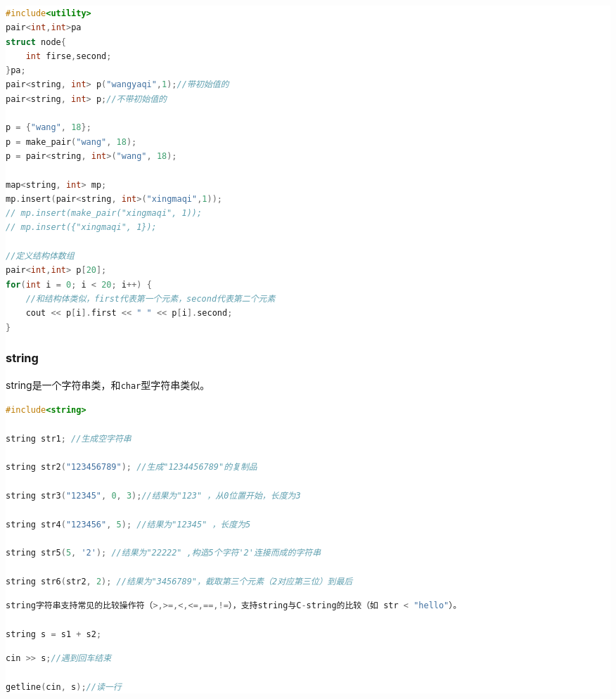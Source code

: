 ~~~c++
#include<utility>
pair<int,int>pa
struct node{
    int firse,second;
}pa;
pair<string, int> p("wangyaqi",1);//带初始值的
pair<string, int> p;//不带初始值的

p = {"wang", 18};
p = make_pair("wang", 18);
p = pair<string, int>("wang", 18);

map<string, int> mp;
mp.insert(pair<string, int>("xingmaqi",1));
// mp.insert(make_pair("xingmaqi", 1));
// mp.insert({"xingmaqi", 1});

//定义结构体数组
pair<int,int> p[20];
for(int i = 0; i < 20; i++) {
	//和结构体类似，first代表第一个元素，second代表第二个元素
	cout << p[i].first << " " << p[i].second;
}
~~~



### string

string是一个字符串类，和`char`型字符串类似。

~~~c++
#include<string>

string str1; //生成空字符串

string str2("123456789"); //生成"1234456789"的复制品 

string str3("12345", 0, 3);//结果为"123" ，从0位置开始，长度为3

string str4("123456", 5); //结果为"12345" ，长度为5

string str5(5, '2'); //结果为"22222" ,构造5个字符'2'连接而成的字符串

string str6(str2, 2); //结果为"3456789"，截取第三个元素（2对应第三位）到最后
~~~

~~~c++
string字符串支持常见的比较操作符（>,>=,<,<=,==,!=），支持string与C-string的比较（如 str < "hello"）。

string s = s1 + s2;
~~~

~~~C++
cin >> s;//遇到回车结束

getline(cin, s);//读一行
~~~
